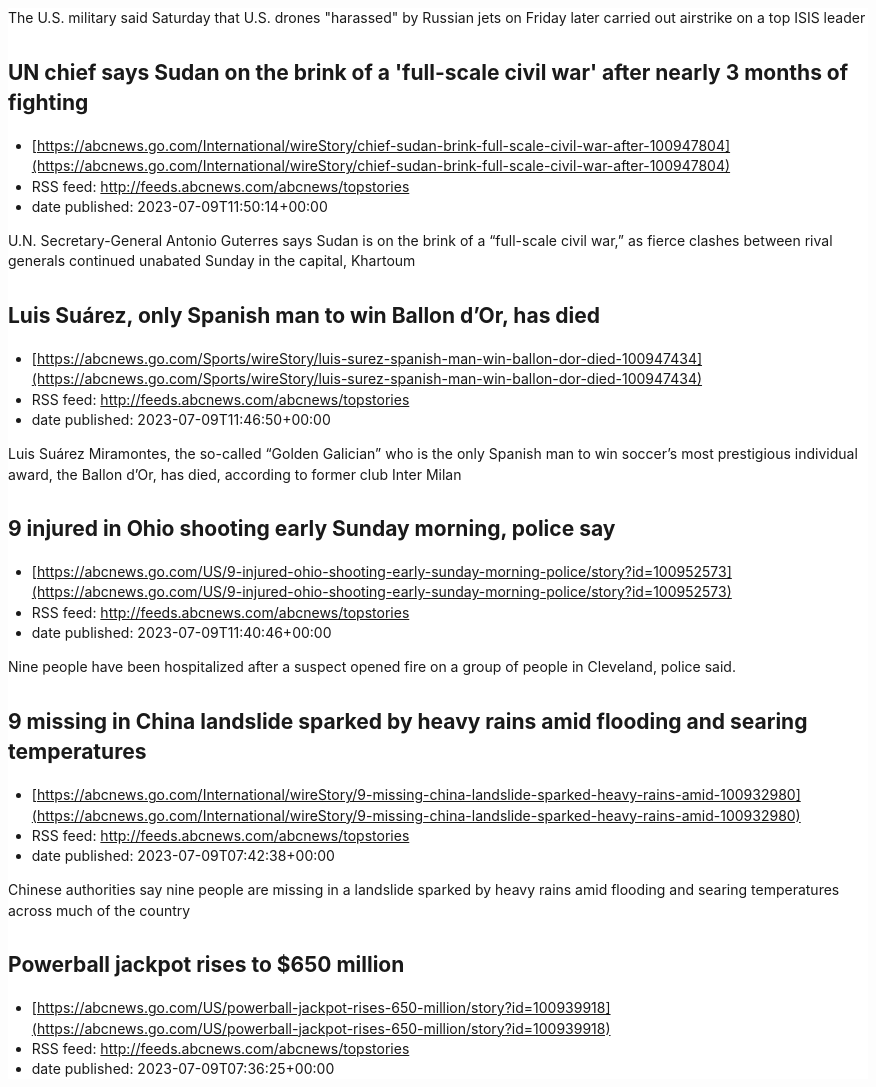 The U.S. military said Saturday that U.S. drones "harassed" by Russian jets on Friday later carried out airstrike on a top ISIS leader

## UN chief says Sudan on the brink of a 'full-scale civil war' after nearly 3 months of fighting
 - [https://abcnews.go.com/International/wireStory/chief-sudan-brink-full-scale-civil-war-after-100947804](https://abcnews.go.com/International/wireStory/chief-sudan-brink-full-scale-civil-war-after-100947804)
 - RSS feed: http://feeds.abcnews.com/abcnews/topstories
 - date published: 2023-07-09T11:50:14+00:00

U.N. Secretary-General Antonio Guterres says Sudan is on the brink of a &ldquo;full-scale civil war,&rdquo; as fierce clashes between rival generals continued unabated Sunday in the capital, Khartoum

## Luis Suárez, only Spanish man to win Ballon d’Or, has died
 - [https://abcnews.go.com/Sports/wireStory/luis-surez-spanish-man-win-ballon-dor-died-100947434](https://abcnews.go.com/Sports/wireStory/luis-surez-spanish-man-win-ballon-dor-died-100947434)
 - RSS feed: http://feeds.abcnews.com/abcnews/topstories
 - date published: 2023-07-09T11:46:50+00:00

Luis Su&aacute;rez Miramontes, the so-called &ldquo;Golden Galician&rdquo; who is the only Spanish man to win soccer&rsquo;s most prestigious individual award, the Ballon d&rsquo;Or, has died, according to former club Inter Milan

## 9 injured in Ohio shooting early Sunday morning, police say
 - [https://abcnews.go.com/US/9-injured-ohio-shooting-early-sunday-morning-police/story?id=100952573](https://abcnews.go.com/US/9-injured-ohio-shooting-early-sunday-morning-police/story?id=100952573)
 - RSS feed: http://feeds.abcnews.com/abcnews/topstories
 - date published: 2023-07-09T11:40:46+00:00

Nine people have been hospitalized after a suspect opened fire on a group of people in Cleveland, police said.

## 9 missing in China landslide sparked by heavy rains amid flooding and searing temperatures
 - [https://abcnews.go.com/International/wireStory/9-missing-china-landslide-sparked-heavy-rains-amid-100932980](https://abcnews.go.com/International/wireStory/9-missing-china-landslide-sparked-heavy-rains-amid-100932980)
 - RSS feed: http://feeds.abcnews.com/abcnews/topstories
 - date published: 2023-07-09T07:42:38+00:00

Chinese authorities say nine people are missing in a landslide sparked by heavy rains amid flooding and searing temperatures across much of the country

## Powerball jackpot rises to $650 million
 - [https://abcnews.go.com/US/powerball-jackpot-rises-650-million/story?id=100939918](https://abcnews.go.com/US/powerball-jackpot-rises-650-million/story?id=100939918)
 - RSS feed: http://feeds.abcnews.com/abcnews/topstories
 - date published: 2023-07-09T07:36:25+00:00
